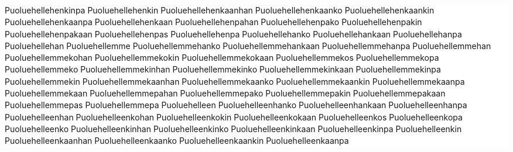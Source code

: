 Puoluehellehenkinpa
Puoluehellehenkin
Puoluehellehenkaanhan
Puoluehellehenkaanko
Puoluehellehenkaankin
Puoluehellehenkaanpa
Puoluehellehenkaan
Puoluehellehenpahan
Puoluehellehenpako
Puoluehellehenpakin
Puoluehellehenpakaan
Puoluehellehenpas
Puoluehellehenpa
Puoluehellehanko
Puoluehellehankaan
Puoluehellehanpa
Puoluehellehan
Puoluehellemme
Puoluehellemmehanko
Puoluehellemmehankaan
Puoluehellemmehanpa
Puoluehellemmehan
Puoluehellemmekohan
Puoluehellemmekokin
Puoluehellemmekokaan
Puoluehellemmekos
Puoluehellemmekopa
Puoluehellemmeko
Puoluehellemmekinhan
Puoluehellemmekinko
Puoluehellemmekinkaan
Puoluehellemmekinpa
Puoluehellemmekin
Puoluehellemmekaanhan
Puoluehellemmekaanko
Puoluehellemmekaankin
Puoluehellemmekaanpa
Puoluehellemmekaan
Puoluehellemmepahan
Puoluehellemmepako
Puoluehellemmepakin
Puoluehellemmepakaan
Puoluehellemmepas
Puoluehellemmepa
Puoluehelleen
Puoluehelleenhanko
Puoluehelleenhankaan
Puoluehelleenhanpa
Puoluehelleenhan
Puoluehelleenkohan
Puoluehelleenkokin
Puoluehelleenkokaan
Puoluehelleenkos
Puoluehelleenkopa
Puoluehelleenko
Puoluehelleenkinhan
Puoluehelleenkinko
Puoluehelleenkinkaan
Puoluehelleenkinpa
Puoluehelleenkin
Puoluehelleenkaanhan
Puoluehelleenkaanko
Puoluehelleenkaankin
Puoluehelleenkaanpa
